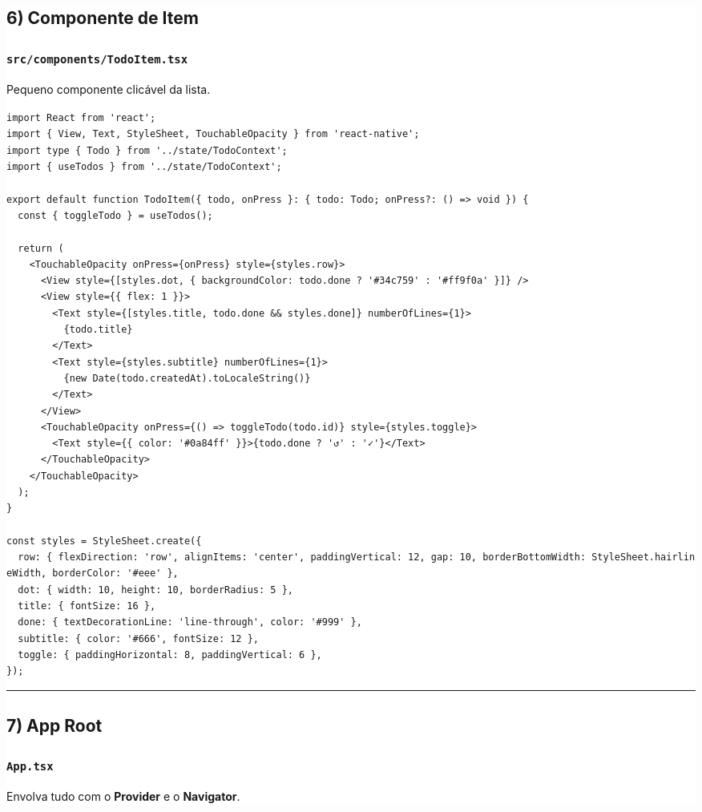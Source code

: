## 6) Componente de Item

### `src/components/TodoItem.tsx`

Pequeno componente clicável da lista.

```tsx
import React from 'react';
import { View, Text, StyleSheet, TouchableOpacity } from 'react-native';
import type { Todo } from '../state/TodoContext';
import { useTodos } from '../state/TodoContext';

export default function TodoItem({ todo, onPress }: { todo: Todo; onPress?: () => void }) {
  const { toggleTodo } = useTodos();

  return (
    <TouchableOpacity onPress={onPress} style={styles.row}>
      <View style={[styles.dot, { backgroundColor: todo.done ? '#34c759' : '#ff9f0a' }]} />
      <View style={{ flex: 1 }}>
        <Text style={[styles.title, todo.done && styles.done]} numberOfLines={1}>
          {todo.title}
        </Text>
        <Text style={styles.subtitle} numberOfLines={1}>
          {new Date(todo.createdAt).toLocaleString()}
        </Text>
      </View>
      <TouchableOpacity onPress={() => toggleTodo(todo.id)} style={styles.toggle}>
        <Text style={{ color: '#0a84ff' }}>{todo.done ? '↺' : '✓'}</Text>
      </TouchableOpacity>
    </TouchableOpacity>
  );
}

const styles = StyleSheet.create({
  row: { flexDirection: 'row', alignItems: 'center', paddingVertical: 12, gap: 10, borderBottomWidth: StyleSheet.hairlineWidth, borderColor: '#eee' },
  dot: { width: 10, height: 10, borderRadius: 5 },
  title: { fontSize: 16 },
  done: { textDecorationLine: 'line-through', color: '#999' },
  subtitle: { color: '#666', fontSize: 12 },
  toggle: { paddingHorizontal: 8, paddingVertical: 6 },
});
```

------

## 7) App Root

### `App.tsx`

Envolva tudo com o **Provider** e o **Navigator**.
